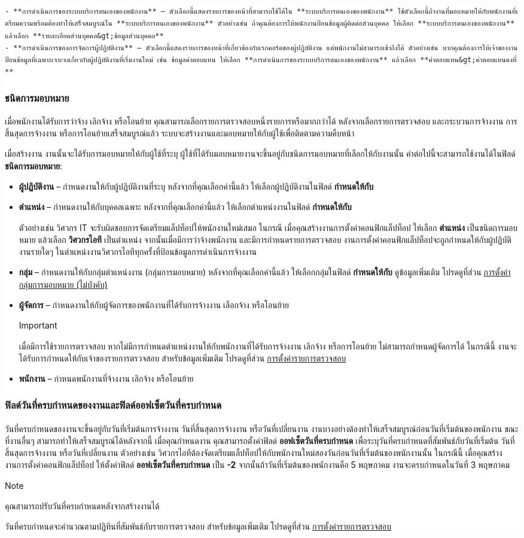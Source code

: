     - **การดำเนินการของระบบบริการตนเองของพนักงาน** – ตัวเลือกนี้แสดงรายการของหน้าที่สามารถใช้ได้ใน **ระบบบริการตนเองของพนักงาน** ใช้ตัวเลือกนี้ถ้างานที่มอบหมายให้กับพนักงานที่เตรียมความพร้อมต้องทำให้เสร็จสมบูรณ์ใน **ระบบบริการตนเองของพนักงาน** ตัวอย่างเช่น ถ้าคุณต้องการให้พนักงานป้อนข้อมูลผู้ติดต่อส่วนบุคคล ให้เลือก **ระบบบริการตนเองของพนักงาน** แล้วเลือก **รายละเอียดส่วนบุคคล&gt;ข้อมูลส่วนบุคคล**
    - **การดำเนินการของการจัดการผู้ปฏิบัติงาน** – ตัวเลือกนี้แสดงรายการของหน้าที่เกี่ยวข้องกับเรกคอร์ดของผู้ปฏิบัติงาน แต่พนักงานไม่สามารถเข้าถึงได้ ตัวอย่างเช่น หากคุณต้องการให้เจ้าของงานป้อนข้อมูลที่เฉพาะเจาะจงเกี่ยวกับผู้ปฏิบัติงานที่เริ่มงานใหม่ เช่น ข้อมูลค่าตอบแทน ให้เลือก **การดำเนินการของระบบบริการตนเองของพนักงาน** แล้วเลือก **ค่าตอบแทน&gt;ค่าตอบแทนคงที่**

### <a name="assignment-types"></a>ชนิดการมอบหมาย

เมื่อพนักงานได้รับการว่าจ้าง เลิกจ้าง หรือโอนย้าย คุณสามารถเลือกรายการตรวจสอบหนึ่งรายการหรือมากกว่าได้ หลังจากเลือกรายการตรวจสอบ และกระบวนการจ้างงาน การสิ้นสุดการจ้างงาน หรือการโอนย้ายเสร็จสมบูรณ์แล้ว ระบบจะสร้างงานและมอบหมายให้กับผู้ใช้เพื่อติดตามความคืบหน้า

เมื่อสร้างงาน งานนั้นจะได้รับการมอบหมายให้กับผู้ใช้ที่ระบุ ผู้ใช้ที่ได้รับมอบหมายงานจะขึ้นอยู่กับชนิดการมอบหมายที่เลือกให้กับงานนั้น ค่าต่อไปนี้จะสามารถใช้งานได้ในฟิลด์ **ชนิดการมอบหมาย**:

- **ผู้ปฏิบัติงาน** – กําหนดงานให้กับผู้ปฏิบัติงานที่ระบุ หลังจากที่คุณเลือกค่านี้แล้ว ให้เลือกผู้ปฏิบัติงานในฟิลด์ **กำหนดให้กับ**
- **ตำแหน่ง** – กำหนดงานให้กับบุคคลเฉพาะ หลังจากที่คุณเลือกค่านี้แล้ว ให้เลือกตำแหน่งงานในฟิลด์ **กำหนดให้กับ**

    ตัวอย่างเช่น วิศวกร IT จะรับผิดชอบการจัดเตรียมแล็ปท็อปให้พนักงานใหม่เสมอ ในกรณี เมื่อคุณสร้างงานการตั้งค่าคอนฟิกแล็ปท็อป ให้เลือก **ตำแหน่ง** เป็นชนิดการมอบหมาย แล้วเลือก **วิศวกรไอที** เป็นตำแหน่ง จากนั้นเมื่อมีการว่าจ้างพนักงาน และมีการกำหนดรายการตรวจสอบ งานการตั้งค่าคอนฟิกแล็ปท็อปจะถูกกําหนดให้กับผู้ปฏิบัติงานรายใดๆ ในตําแหน่งงานวิศวกรไอทีทุกครั้งที่ป้อนข้อมูลการดำเนินการจ้างงาน

- **กลุ่ม** – กําหนดงานให้กับกลุ่มตําแหน่งงาน (กลุ่มการมอบหมาย) หลังจากที่คุณเลือกค่านี้แล้ว ให้เลือกกลุ่มในฟิลด์ **กำหนดให้กับ** ดูข้อมูลเพิ่มเติม โปรดดูที่ส่วน [การตั้งค่ากลุ่มการมอบหมาย (ไม่บังคับ)](#setting-up-assignment-groups-optional)
- **ผู้จัดการ** – กําหนดงานให้กับผู้จัดการของพนักงานที่ได้รับการจ้างงาน เลือกจ้าง หรือโอนย้าย

    > [!IMPORTANT]
    > เมื่อมีการใช้รายการตรวจสอบ หากไม่มีการกําหนดตําแหน่งงานให้กับพนักงานที่ได้รับการจ้างงาน เลิกจ้าง หรือการโอนย้าย ไม่สามารถกําหนดผู้จัดการได้ ในกรณีนี้ งานจะได้รับการกำหนดให้กับเจ้าของรายการตรวจสอบ สำหรับข้อมูลเพิ่มเติม โปรดดูที่ส่วน [การตั้งค่ารายการตรวจสอบ](#setting-up-checklists)

- **พนักงาน** – กําหนดพนักงานที่จ้างงาน เลิกจ้าง หรือโอนย้าย

### <a name="task-due-dates-and-the-due-date-offset-field"></a>ฟิลด์วันที่ครบกําหนดของงานและฟิลด์ออฟเซ็ตวันที่ครบกําหนด

วันที่ครบกําหนดของงานจะขึ้นอยู่กับวันที่เริ่มต้นการจ้างงาน วันที่สิ้นสุดการจ้างงาน หรือวันที่เปลี่ยนงาน งานบางอย่างต้องทำให้เสร็จสมบูรณ์ก่อนวันที่เริ่มต้นของพนักงาน ขณะที่งานอื่นๆ สามารถทำให้เสร็จสมบูรณ์ได้หลังจากนี้ เมื่อคุณกำหนดงาน คุณสามารถตั้งค่าฟิลด์ **ออฟเซ็ตวันที่ครบกำหนด** เพื่อระบุวันที่ครบกำหนดที่สัมพันธ์กับวันที่เริ่มต้น วันที่สิ้นสุดการจ้างงาน หรือวันที่เปลี่ยนงาน ตัวอย่างเช่น วิศวกรไอทีต้องจัดเตรียมแล็ปท็อปให้กับพนักงานใหม่สองวันก่อนวันที่เริ่มต้นของพนักงานนั้น ในกรณีนี้ เมื่อคุณสร้างงานการตั้งค่าคอนฟิกแล็ปท็อป ให้ตั้งค่าฟิลด์ **ออฟเซ็ตวันที่ครบกำหนด** เป็น **-2** จากนั้นถ้าวันที่เริ่มต้นของพนักงานคือ 5 พฤษภาคม งานจะครบกําหนดในวันที่ 3 พฤษภาคม

> [!NOTE]
> คุณสามารถปรับวันที่ครบกำหนดหลังจากสร้างงานได้

วันที่ครบกําหนดจะคํานวณตามปฏิทินที่สัมพันธ์กับรายการตรวจสอบ สำหรับข้อมูลเพิ่มเติม โปรดดูที่ส่วน [การตั้งค่ารายการตรวจสอบ](#setting-up-checklists)
